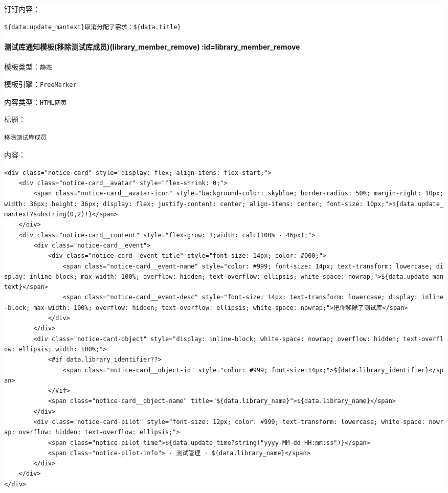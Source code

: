 钉钉内容：
```
${data.update_mantext}取消分配了需求：${data.title}
```
#### 测试库通知模板(移除测试库成员)(library_member_remove) :id=library_member_remove


模板类型：`静态`

模板引擎：`FreeMarker`

内容类型：`HTML网页`

标题：
```
移除测试库成员
```

内容：
```
<div class="notice-card" style="display: flex; align-items: flex-start;">
    <div class="notice-card__avatar" style="flex-shrink: 0;">
        <span class="notice-card__avatar-icon" style="background-color: skyblue; border-radius: 50%; margin-right: 10px; width: 36px; height: 36px; display: flex; justify-content: center; align-items: center; font-size: 10px;">${data.update_mantext?substring(0,2)!}</span>
    </div>
    <div class="notice-card__content" style="flex-grow: 1;width: calc(100% - 46px);">
        <div class="notice-card__event">
            <div class="notice-card__event-title" style="font-size: 14px; color: #000;">
                <span class="notice-card__event-name" style="color: #999; font-size: 14px; text-transform: lowercase; display: inline-block; max-width: 100%; overflow: hidden; text-overflow: ellipsis; white-space: nowrap;">${data.update_mantext}</span> 
                <span class="notice-card__event-desc" style="font-size: 14px; text-transform: lowercase; display: inline-block; max-width: 100%; overflow: hidden; text-overflow: ellipsis; white-space: nowrap;">把你移除了测试库</span>
            </div>
        </div>
        <div class="notice-card-object" style="display: inline-block; white-space: nowrap; overflow: hidden; text-overflow: ellipsis; width: 100%;">
            <#if data.library_identifier??>
                <span class="notice-card__object-id" style="color: #999; font-size:14px;">${data.library_identifier}</span>
            </#if>
            <span class="notice-card__object-name" title="${data.library_name}">${data.library_name}</span>
        </div>
        <div class="notice-card-pilot" style="font-size: 12px; color: #999; text-transform: lowercase; white-space: nowrap; overflow: hidden; text-overflow: ellipsis;">
            <span class="notice-pilot-time">${data.update_time?string("yyyy-MM-dd HH:mm:ss")}</span>
            <span class="notice-pilot-info"> · 测试管理 · ${data.library_name}</span>
        </div>
    </div>
</div>
```
